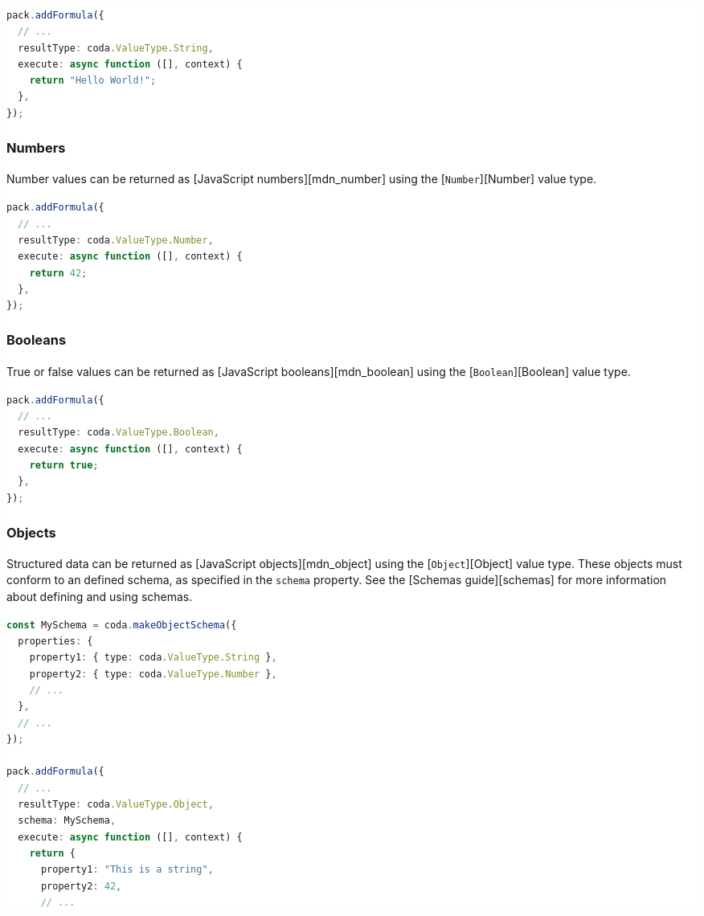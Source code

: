 ```ts
pack.addFormula({
  // ...
  resultType: coda.ValueType.String,
  execute: async function ([], context) {
    return "Hello World!";
  },
});
```


### Numbers

Number values can be returned as [JavaScript numbers][mdn_number] using the [`Number`][Number] value type.

```ts
pack.addFormula({
  // ...
  resultType: coda.ValueType.Number,
  execute: async function ([], context) {
    return 42;
  },
});
```


### Booleans

True or false values can be returned as [JavaScript booleans][mdn_boolean] using the [`Boolean`][Boolean] value type.

```ts
pack.addFormula({
  // ...
  resultType: coda.ValueType.Boolean,
  execute: async function ([], context) {
    return true;
  },
});
```


### Objects

Structured data can be returned as [JavaScript objects][mdn_object] using the [`Object`][Object] value type. These objects must conform to an defined schema, as specified in the `schema` property. See the [Schemas guide][schemas] for more information about defining and using schemas.

```ts
const MySchema = coda.makeObjectSchema({
  properties: {
    property1: { type: coda.ValueType.String },
    property2: { type: coda.ValueType.Number },
    // ...
  },
  // ...
});

pack.addFormula({
  // ...
  resultType: coda.ValueType.Object,
  schema: MySchema,
  execute: async function ([], context) {
    return {
      property1: "This is a string",
      property2: 42,
      // ...
```

[^1]: Embed isn't a column type in Coda, but it can be used in a table or on the canvas to embed content.
[^2]: Control column types will only render correctly in a sync table, and will not be interactive.
[^3]: While a Pack can't return a button directly, it can provide [actions][actions] that a user can use to power their buttons.
[samples]: ../../samples/topic/data-type.md
[formulas]: ../blocks/formulas.md
[schemas]: ../advanced/schemas.md
[schemas_references]: ../advanced/schemas.md#references
[ValueType]: ../../reference/sdk/enums/core.ValueType.md
[String]: ../../reference/sdk/enums/core.ValueType.md#string
[Number]: ../../reference/sdk/enums/core.ValueType.md#number
[Boolean]: ../../reference/sdk/enums/core.ValueType.md#boolean
[Array]: ../../reference/sdk/enums/core.ValueType.md#array
[Object]: ../../reference/sdk/enums/core.ValueType.md#bbject
[ValueHintType]: ../../reference/sdk/enums/core.ValueHintType.md
[Date]: ../../reference/sdk/enums/core.ValueHintType.md#date
[Percent]: ../../reference/sdk/enums/core.ValueHintType.md#percent
[Time]: ../../reference/sdk/enums/core.ValueHintType.md#time
[DateTime]: ../../reference/sdk/enums/core.ValueHintType.md#datetime
[Duration]: ../../reference/sdk/enums/core.ValueHintType.md#duration
[ImageAttachment]: ../../reference/sdk/enums/core.ValueHintType.md#imageattachment
[ImageReference]: ../../reference/sdk/enums/core.ValueHintType.md#imagereference
[Embed]: ../../reference/sdk/enums/core.ValueHintType.md#embed
[Person]: ../../reference/sdk/enums/core.ValueHintType.md#person
[Reference]: ../../reference/sdk/enums/core.ValueHintType.md#reference
[markdown]: https://www.markdownguide.org/basic-syntax/
[markdown_code_fenced]: https://www.markdownguide.org/extended-syntax/#fenced-code-blocks
[markdown_code_indent]: https://www.markdownguide.org/basic-syntax/#code-blocks
[markdown_checkbox_list]: https://www.markdownguide.org/extended-syntax/#task-lists
[markdown_strikethrough]: https://www.markdownguide.org/extended-syntax/#strikethrough
[markdown_automatic_links]: https://www.markdownguide.org/extended-syntax/#automatic-url-linking
[hint_markdown]: ../../reference/sdk/enums/core.ValueHintType.md#markdown
[hint_html]: ../../reference/sdk/enums/core.ValueHintType.md#html
[ISO_8601]: https://en.wikipedia.org/wiki/ISO_8601
[unix_epoch]: https://en.wikipedia.org/wiki/Unix_time
[iframely]: https://iframely.com/
[oEmbed]: https://oembed.com/
[embed_force]: https://help.coda.io/en/articles/1211364-embedding-content-in-your-doc#using-the-force-parameter
[column_formats]: https://help.coda.io/en/articles/1235680-overview-of-column-formats
[actions]: ../blocks/actions.md
[precision]: ../../reference/sdk/interfaces/core.NumericSchema.md#precision
[currencyCode]: ../../reference/sdk/interfaces/core.CurrencySchema.md#currencycode
[NumericSchema]: ../../reference/sdk/interfaces/core.NumericSchema.md
[CurrencySchema]: ../../reference/sdk/interfaces/core.CurrencySchema.md
[SliderSchema]: ../../reference/sdk/interfaces/core.SliderSchema.md
[ScaleSchema]: ../../reference/sdk/interfaces/core.ScaleSchema.md
[NumericDateSchema]: ../../reference/sdk/interfaces/core.NumericDateSchema.md
[NumericTimeSchema]: ../../reference/sdk/interfaces/core.NumericTimeSchema.md
[NumericDateTimeSchema]: ../../reference/sdk/interfaces/core.NumericDateTimeSchema.md
[StringDateSchema]: ../../reference/sdk/interfaces/core.StringDateSchema.md
[StringTimeSchema]: ../../reference/sdk/interfaces/core.StringTimeSchema.md
[StringDateTimeSchema]: ../../reference/sdk/interfaces/core.StringDateTimeSchema.md
[DurationSchema]: ../../reference/sdk/interfaces/core.DurationSchema.md
[StringEmbedSchema]: ../../reference/sdk/interfaces/core.StringEmbedSchema.md
[ImageSchema]: ../../reference/sdk/interfaces/core.ImageSchema.md
[NumericDurationSchema]: ../../reference/sdk/interfaces/core.NumericDurationSchema.md
[LinkSchema]: ../../reference/sdk/interfaces/core.LinkSchema.md
[ProgressBarSchema]: ../../reference/sdk/interfaces/core.ProgressBarSchema.md
[EmailSchema]: ../../reference/sdk/interfaces/core.EmailSchema.md
[formula_list]: https://coda.io/formulas#List
[embeds]: ../advanced/embeds.md
[timezones]: ../advanced/timezones.md
[mdn_string]: https://developer.mozilla.org/en-US/docs/Web/JavaScript/Reference/Global_Objects/String
[mdn_number]: https://developer.mozilla.org/en-US/docs/Web/JavaScript/Reference/Global_Objects/Number
[mdn_boolean]: https://developer.mozilla.org/en-US/docs/Web/JavaScript/Reference/Global_Objects/Boolean
[mdn_array]: https://developer.mozilla.org/en-US/docs/Web/JavaScript/Reference/Global_Objects/Array
[mdn_object]: https://developer.mozilla.org/en-US/docs/Web/JavaScript/Reference/Global_Objects/Object